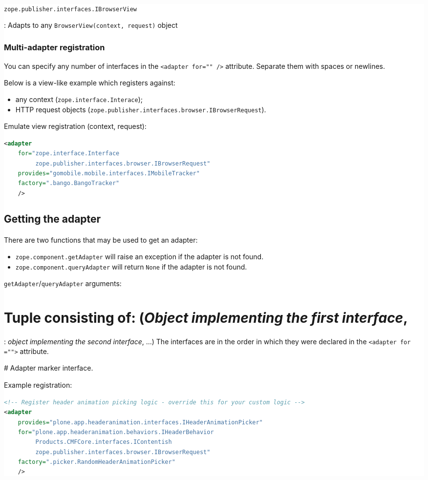 `zope.publisher.interfaces.IBrowserView`

: Adapts to any `BrowserView(context, request)` object

### Multi-adapter registration

You can specify any number of interfaces in the `<adapter for="" />`
attribute. Separate them with spaces or newlines.

Below is a view-like example which registers against:

- any context (`zope.interface.Interace`);
- HTTP request objects (`zope.publisher.interfaces.browser.IBrowserRequest`).

Emulate view registration (context, request):

```xml
<adapter
    for="zope.interface.Interface
         zope.publisher.interfaces.browser.IBrowserRequest"
    provides="gomobile.mobile.interfaces.IMobileTracker"
    factory=".bango.BangoTracker"
    />
```

## Getting the adapter

There are two functions that may be used to get an adapter:

- `zope.component.getAdapter` will raise an exception if the adapter is
  not found.
- `zope.component.queryAdapter` will return `None` if the adapter is not
  found.

`getAdapter`/`queryAdapter` arguments:

# Tuple consisting of: (*Object implementing the first interface*,

: *object implementing the second interface*, ...)
  The interfaces are in the order in which they were declared in the
  `<adapter for="">` attribute.

\# Adapter marker interface.

Example registration:

```xml
<!-- Register header animation picking logic - override this for your custom logic -->
<adapter
    provides="plone.app.headeranimation.interfaces.IHeaderAnimationPicker"
    for="plone.app.headeranimation.behaviors.IHeaderBehavior
         Products.CMFCore.interfaces.IContentish
         zope.publisher.interfaces.browser.IBrowserRequest"
    factory=".picker.RandomHeaderAnimationPicker"
    />
```
